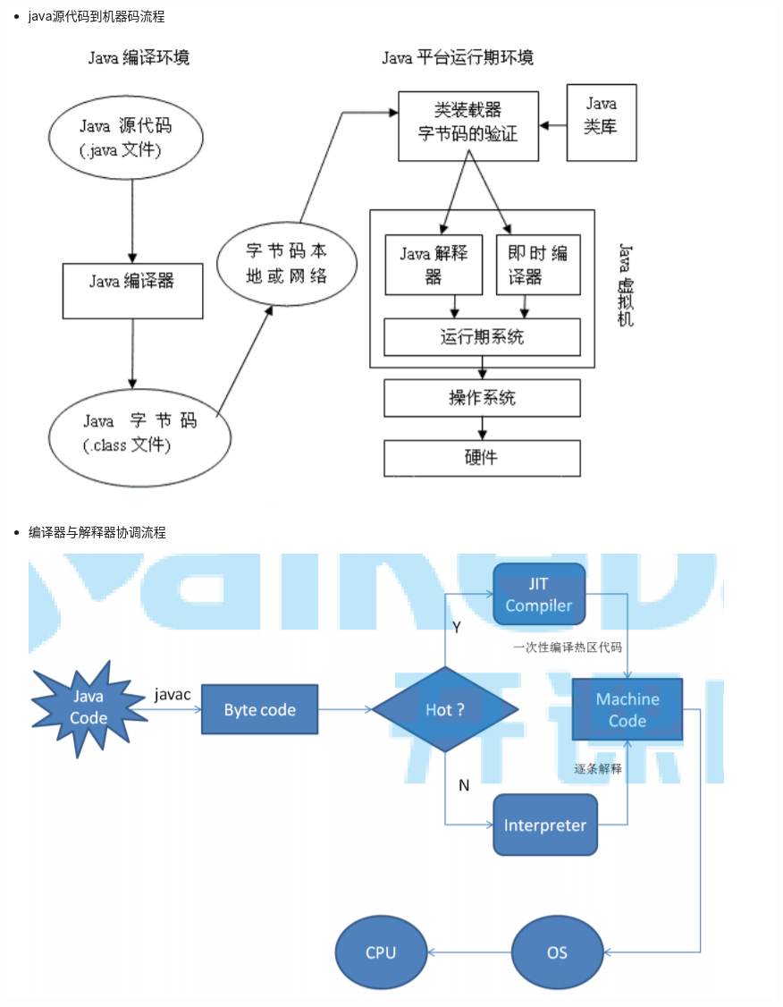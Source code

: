 + java源代码到机器码流程

  ![image-20201019015509358](assets/image-20201019015509358.png) 

+ 编译器与解释器协调流程

  ![image-20201019015546724](assets/image-20201019015546724.png) 
